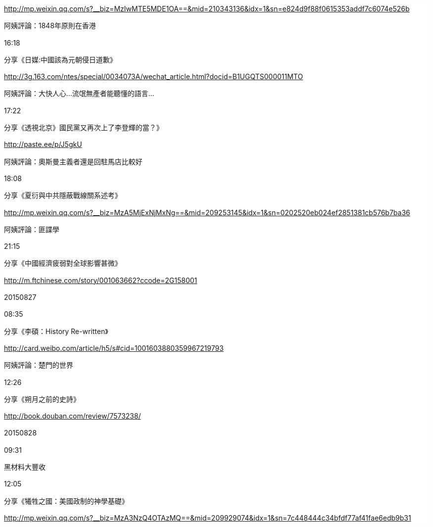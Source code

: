 http://mp.weixin.qq.com/s?__biz=MzIwMTE5MDE1OA==&mid=210343136&idx=1&sn=e824d9f88f0615353addf7c6074e526b

阿姨評論：1848年原則在香港

16:18

分享《日媒:中國該為元朝侵日道歉》

http://3g.163.com/ntes/special/0034073A/wechat_article.html?docid=B1UGQTS000011MTO

阿姨評論：大快人心…流氓無產者能聽懂的語言…

17:22

分享《透視北京》國民黨又再次上了李登輝的當？》

http://paste.ee/p/J5gkU

阿姨評論：奧斯曼主義者還是回駐馬店比較好

18:08

分享《夏衍與中共隱蔽戰線關系述考》

http://mp.weixin.qq.com/s?__biz=MzA5MjExNjMxNg==&mid=209253145&idx=1&sn=0202520eb024ef2851381cb576b7ba36

阿姨評論：匪諜學

21:15

分享《中國經濟疲弱對全球影響甚微》

http://m.ftchinese.com/story/001063662?ccode=2G158001

20150827

08:35

分享《李碩：History Re-written》

http://card.weibo.com/article/h5/s#cid=1001603880359967219793

阿姨評論：楚門的世界

12:26

分享《朔月之前的史詩》

http://book.douban.com/review/7573238/

20150828

09:31

黑材料大豐收

12:05

分享《犧牲之國：美國政制的神學基礎》

http://mp.weixin.qq.com/s?__biz=MzA3NzQ4OTAzMQ==&mid=209929074&idx=1&sn=7c448444c34bfdf77af41fae6edb9b31
